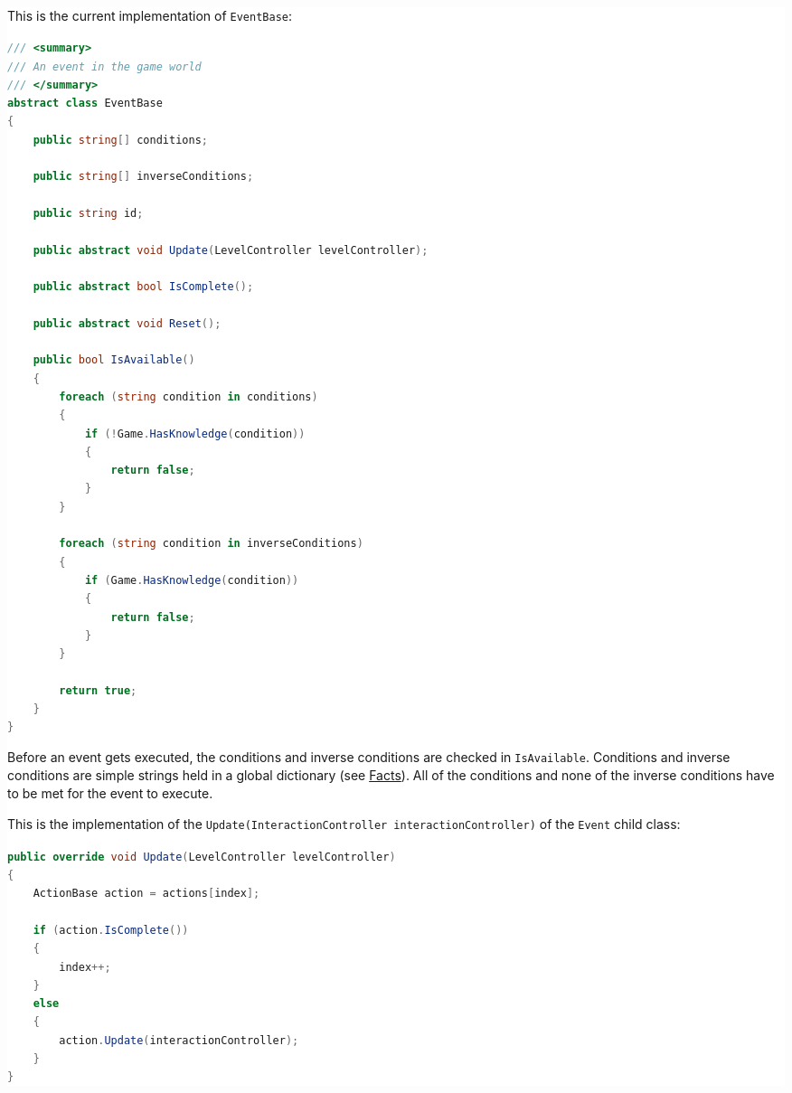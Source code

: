 

This is the current implementation of `EventBase`:

```c#
/// <summary>
/// An event in the game world
/// </summary>
abstract class EventBase
{
    public string[] conditions;

    public string[] inverseConditions;

    public string id;

    public abstract void Update(LevelController levelController);

    public abstract bool IsComplete();

    public abstract void Reset();

    public bool IsAvailable()
    {
        foreach (string condition in conditions)
        {
            if (!Game.HasKnowledge(condition))
            {
                return false;
            }
        }

        foreach (string condition in inverseConditions)
        {
            if (Game.HasKnowledge(condition))
            {
                return false;
            }
        }

        return true;
    }
}
```



Before an event gets executed, the conditions and inverse conditions are checked in `IsAvailable`. Conditions and inverse conditions are simple strings held in a global dictionary (see [Facts](Facts)). All of the conditions and none of the inverse conditions have to be met for the event to execute.

This is the implementation of the `Update(InteractionController interactionController)` of the `Event` child class:

```c#
public override void Update(LevelController levelController)
{
    ActionBase action = actions[index];

    if (action.IsComplete())
    {
        index++;
    }
    else
    {
        action.Update(interactionController);
    }
}
```